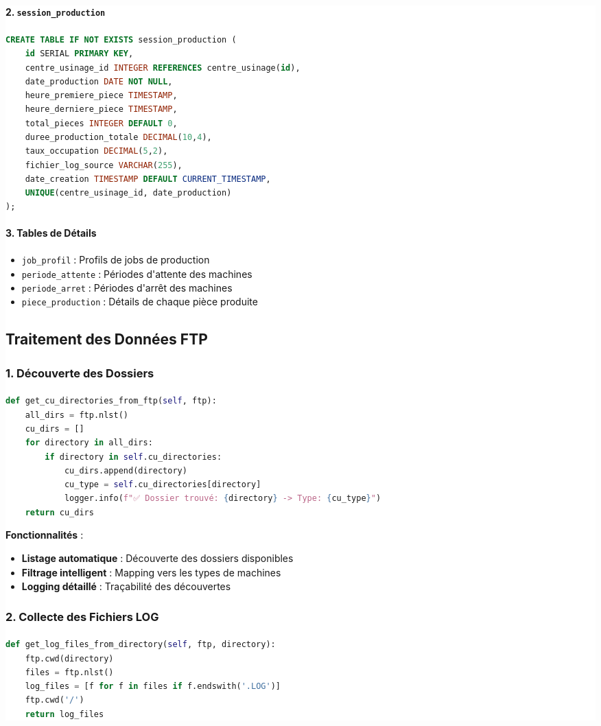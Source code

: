 #### 2. `session_production`

```sql
CREATE TABLE IF NOT EXISTS session_production (
    id SERIAL PRIMARY KEY,
    centre_usinage_id INTEGER REFERENCES centre_usinage(id),
    date_production DATE NOT NULL,
    heure_premiere_piece TIMESTAMP,
    heure_derniere_piece TIMESTAMP,
    total_pieces INTEGER DEFAULT 0,
    duree_production_totale DECIMAL(10,4),
    taux_occupation DECIMAL(5,2),
    fichier_log_source VARCHAR(255),
    date_creation TIMESTAMP DEFAULT CURRENT_TIMESTAMP,
    UNIQUE(centre_usinage_id, date_production)
);
```

#### 3. Tables de Détails

-   `job_profil` : Profils de jobs de production
-   `periode_attente` : Périodes d'attente des machines
-   `periode_arret` : Périodes d'arrêt des machines
-   `piece_production` : Détails de chaque pièce produite

## Traitement des Données FTP

### 1. Découverte des Dossiers

```python
def get_cu_directories_from_ftp(self, ftp):
    all_dirs = ftp.nlst()
    cu_dirs = []
    for directory in all_dirs:
        if directory in self.cu_directories:
            cu_dirs.append(directory)
            cu_type = self.cu_directories[directory]
            logger.info(f"✅ Dossier trouvé: {directory} -> Type: {cu_type}")
    return cu_dirs
```

**Fonctionnalités** :

-   **Listage automatique** : Découverte des dossiers disponibles
-   **Filtrage intelligent** : Mapping vers les types de machines
-   **Logging détaillé** : Traçabilité des découvertes

### 2. Collecte des Fichiers LOG

```python
def get_log_files_from_directory(self, ftp, directory):
    ftp.cwd(directory)
    files = ftp.nlst()
    log_files = [f for f in files if f.endswith('.LOG')]
    ftp.cwd('/')
    return log_files
```

